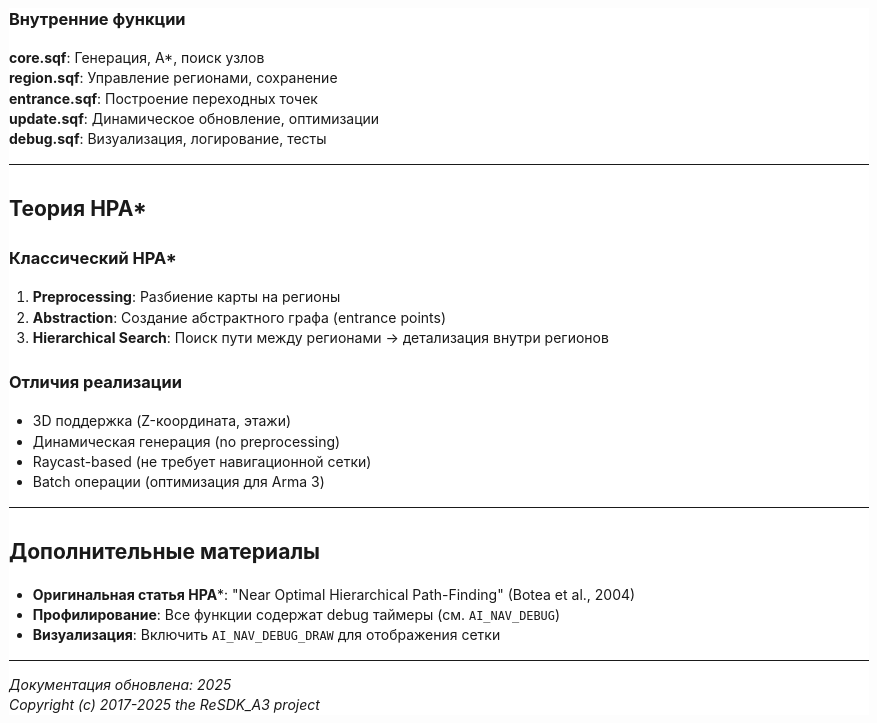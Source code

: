 ### Внутренние функции

**core.sqf**: Генерация, A*, поиск узлов  
**region.sqf**: Управление регионами, сохранение  
**entrance.sqf**: Построение переходных точек  
**update.sqf**: Динамическое обновление, оптимизации  
**debug.sqf**: Визуализация, логирование, тесты

---

## Теория HPA*

### Классический HPA*

1. **Preprocessing**: Разбиение карты на регионы
2. **Abstraction**: Создание абстрактного графа (entrance points)
3. **Hierarchical Search**: Поиск пути между регионами → детализация внутри регионов

### Отличия реализации

- 3D поддержка (Z-координата, этажи)
- Динамическая генерация (no preprocessing)
- Raycast-based (не требует навигационной сетки)
- Batch операции (оптимизация для Arma 3)

---

## Дополнительные материалы

- **Оригинальная статья HPA***: "Near Optimal Hierarchical Path-Finding" (Botea et al., 2004)
- **Профилирование**: Все функции содержат debug таймеры (см. `AI_NAV_DEBUG`)
- **Визуализация**: Включить `AI_NAV_DEBUG_DRAW` для отображения сетки

---

*Документация обновлена: 2025*  
*Copyright (c) 2017-2025 the ReSDK_A3 project*


